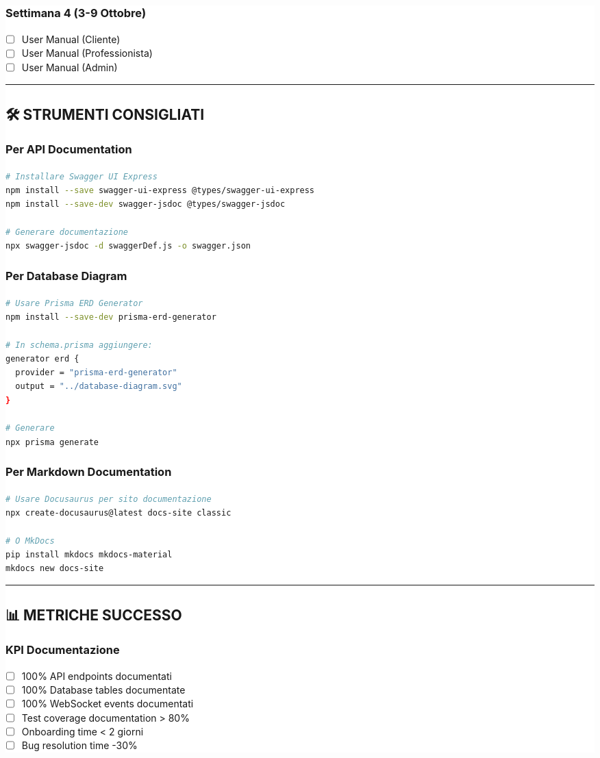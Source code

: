 ### Settimana 4 (3-9 Ottobre)
- [ ] User Manual (Cliente)
- [ ] User Manual (Professionista)
- [ ] User Manual (Admin)

---

## 🛠️ STRUMENTI CONSIGLIATI

### Per API Documentation
```bash
# Installare Swagger UI Express
npm install --save swagger-ui-express @types/swagger-ui-express
npm install --save-dev swagger-jsdoc @types/swagger-jsdoc

# Generare documentazione
npx swagger-jsdoc -d swaggerDef.js -o swagger.json
```

### Per Database Diagram
```bash
# Usare Prisma ERD Generator
npm install --save-dev prisma-erd-generator

# In schema.prisma aggiungere:
generator erd {
  provider = "prisma-erd-generator"
  output = "../database-diagram.svg"
}

# Generare
npx prisma generate
```

### Per Markdown Documentation
```bash
# Usare Docusaurus per sito documentazione
npx create-docusaurus@latest docs-site classic

# O MkDocs
pip install mkdocs mkdocs-material
mkdocs new docs-site
```

---

## 📊 METRICHE SUCCESSO

### KPI Documentazione
- [ ] 100% API endpoints documentati
- [ ] 100% Database tables documentate
- [ ] 100% WebSocket events documentati
- [ ] Test coverage documentation > 80%
- [ ] Onboarding time < 2 giorni
- [ ] Bug resolution time -30%
